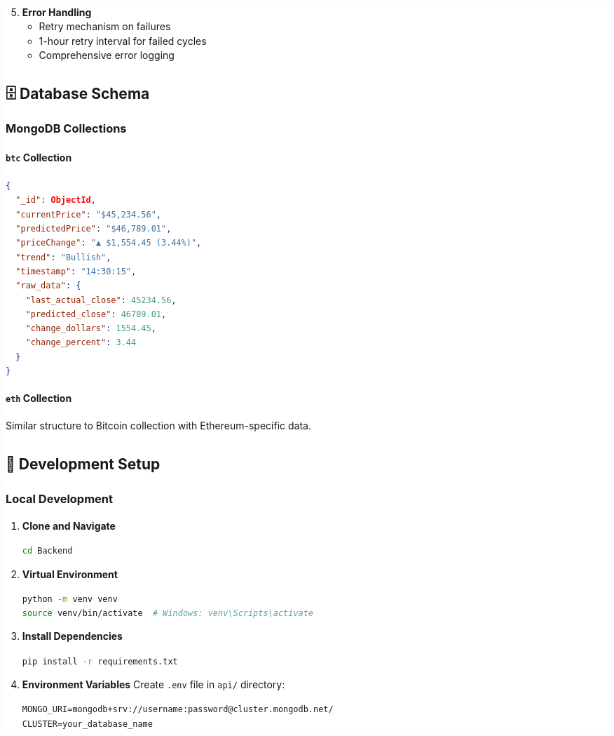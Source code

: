 5. **Error Handling**
   - Retry mechanism on failures
   - 1-hour retry interval for failed cycles
   - Comprehensive error logging

## 🗄️ Database Schema

### MongoDB Collections

#### `btc` Collection
```json
{
  "_id": ObjectId,
  "currentPrice": "$45,234.56",
  "predictedPrice": "$46,789.01",
  "priceChange": "▲ $1,554.45 (3.44%)",
  "trend": "Bullish",
  "timestamp": "14:30:15",
  "raw_data": {
    "last_actual_close": 45234.56,
    "predicted_close": 46789.01,
    "change_dollars": 1554.45,
    "change_percent": 3.44
  }
}
```

#### `eth` Collection
Similar structure to Bitcoin collection with Ethereum-specific data.

## 🔧 Development Setup

### Local Development

1. **Clone and Navigate**
   ```bash
   cd Backend
   ```

2. **Virtual Environment**
   ```bash
   python -m venv venv
   source venv/bin/activate  # Windows: venv\Scripts\activate
   ```

3. **Install Dependencies**
   ```bash
   pip install -r requirements.txt
   ```

4. **Environment Variables**
   Create `.env` file in `api/` directory:
   ```env
   MONGO_URI=mongodb+srv://username:password@cluster.mongodb.net/
   CLUSTER=your_database_name
   ```
